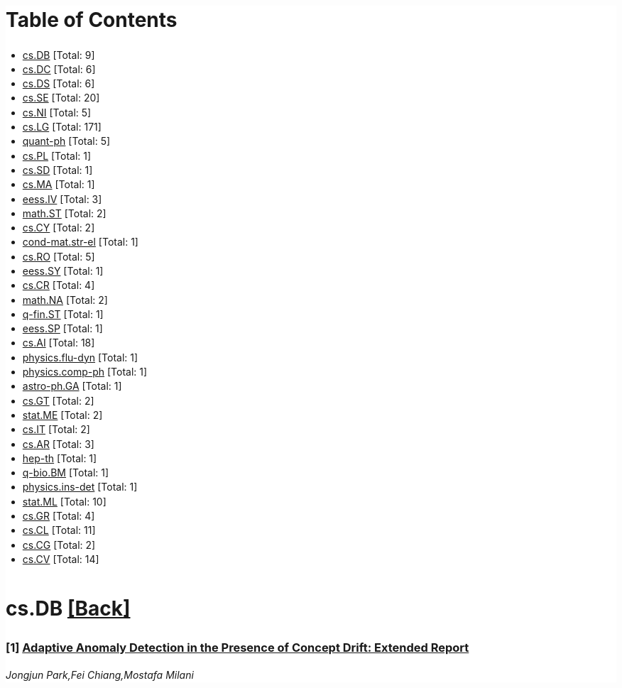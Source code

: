 <div id=toc></div>

# Table of Contents

- [cs.DB](#cs.DB) [Total: 9]
- [cs.DC](#cs.DC) [Total: 6]
- [cs.DS](#cs.DS) [Total: 6]
- [cs.SE](#cs.SE) [Total: 20]
- [cs.NI](#cs.NI) [Total: 5]
- [cs.LG](#cs.LG) [Total: 171]
- [quant-ph](#quant-ph) [Total: 5]
- [cs.PL](#cs.PL) [Total: 1]
- [cs.SD](#cs.SD) [Total: 1]
- [cs.MA](#cs.MA) [Total: 1]
- [eess.IV](#eess.IV) [Total: 3]
- [math.ST](#math.ST) [Total: 2]
- [cs.CY](#cs.CY) [Total: 2]
- [cond-mat.str-el](#cond-mat.str-el) [Total: 1]
- [cs.RO](#cs.RO) [Total: 5]
- [eess.SY](#eess.SY) [Total: 1]
- [cs.CR](#cs.CR) [Total: 4]
- [math.NA](#math.NA) [Total: 2]
- [q-fin.ST](#q-fin.ST) [Total: 1]
- [eess.SP](#eess.SP) [Total: 1]
- [cs.AI](#cs.AI) [Total: 18]
- [physics.flu-dyn](#physics.flu-dyn) [Total: 1]
- [physics.comp-ph](#physics.comp-ph) [Total: 1]
- [astro-ph.GA](#astro-ph.GA) [Total: 1]
- [cs.GT](#cs.GT) [Total: 2]
- [stat.ME](#stat.ME) [Total: 2]
- [cs.IT](#cs.IT) [Total: 2]
- [cs.AR](#cs.AR) [Total: 3]
- [hep-th](#hep-th) [Total: 1]
- [q-bio.BM](#q-bio.BM) [Total: 1]
- [physics.ins-det](#physics.ins-det) [Total: 1]
- [stat.ML](#stat.ML) [Total: 10]
- [cs.GR](#cs.GR) [Total: 4]
- [cs.CL](#cs.CL) [Total: 11]
- [cs.CG](#cs.CG) [Total: 2]
- [cs.CV](#cs.CV) [Total: 14]


<div id='cs.DB'></div>

# cs.DB [[Back]](#toc)

### [1] [Adaptive Anomaly Detection in the Presence of Concept Drift: Extended Report](https://arxiv.org/abs/2506.15831)
*Jongjun Park,Fei Chiang,Mostafa Milani*
